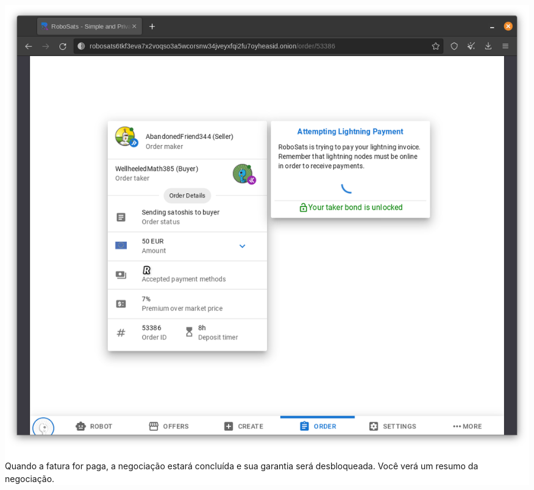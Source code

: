 ![image](assets/11.png)

Quando a fatura for paga, a negociação estará concluída e sua garantia será desbloqueada. Você verá um resumo da negociação.
